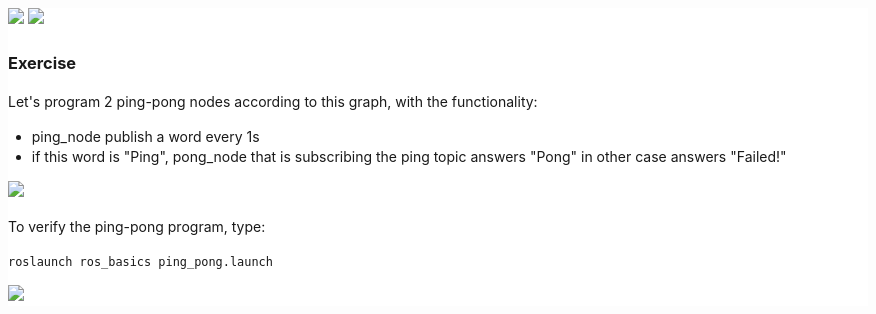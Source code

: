 ![](./Images/2_PubSub_4.png)
![](./Images/2_counter2.png)

### **Exercise**
Let's program 2 ping-pong nodes according to this graph, with the functionality:
- ping_node publish a word every 1s
- if this word is "Ping", pong_node that is subscribing the ping topic answers "Pong" in other case answers "Failed!"

![](./Images/2_ping_pong.png)

To verify the ping-pong program, type:
```shell
roslaunch ros_basics ping_pong.launch
```
![](./Images/2_ping_pong_out.png)